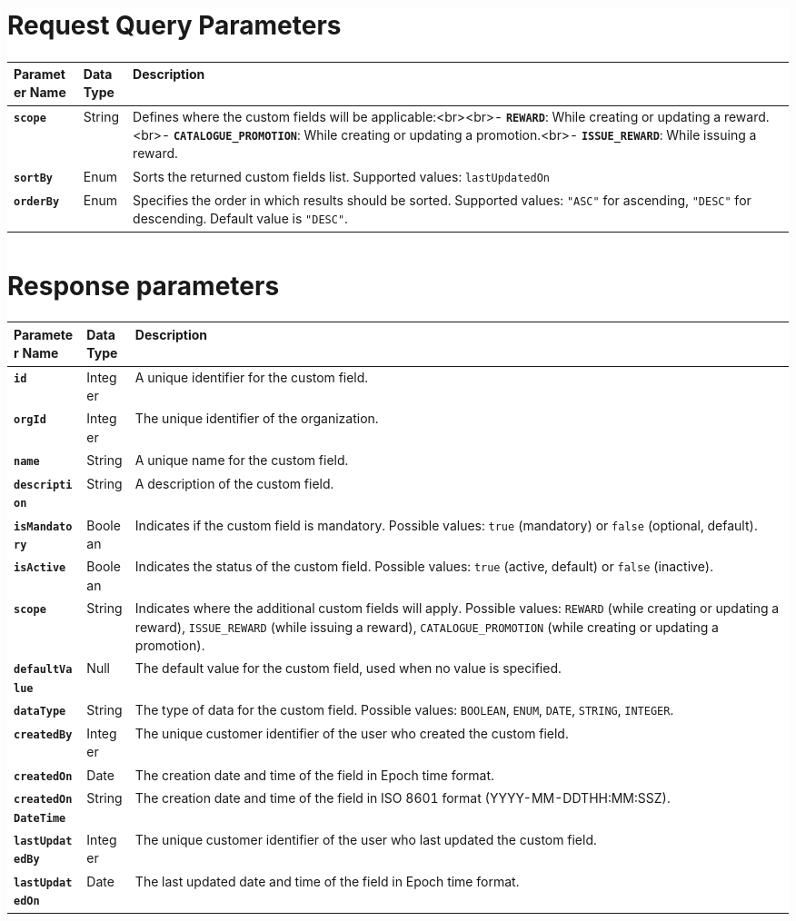 # Request Query Parameters

| Parameter Name | Data Type | Description                                                                                                                                                                                                                                  |
| :------------- | :-------- | :------------------------------------------------------------------------------------------------------------------------------------------------------------------------------------------------------------------------------------------- |
| **`scope`**    | String    | Defines where the custom fields will be applicable:\<br>\<br>- **`REWARD`**: While creating or updating a reward.\<br>- **`CATALOGUE_PROMOTION`**: While creating or updating a promotion.\<br>- **`ISSUE_REWARD`**: While issuing a reward. |
| **`sortBy`**   | Enum      | Sorts the returned custom fields list. Supported values: `lastUpdatedOn`                                                                                                                                                                     |
| **`orderBy`**  | Enum      | Specifies the order in which results should be sorted. Supported values: `"ASC"` for ascending, `"DESC"` for descending. Default value is `"DESC"`.                                                                                          |

# Response parameters

| Parameter Name              | Data Type | Description                                                                                                                                                                                                                        |
| :-------------------------- | :-------- | :--------------------------------------------------------------------------------------------------------------------------------------------------------------------------------------------------------------------------------- |
| **`id`**                    | Integer   | A unique identifier for the custom field.                                                                                                                                                                                          |
| **`orgId`**                 | Integer   | The unique identifier of the organization.                                                                                                                                                                                         |
| **`name`**                  | String    | A unique name for the custom field.                                                                                                                                                                                                |
| **`description`**           | String    | A description of the custom field.                                                                                                                                                                                                 |
| **`isMandatory`**           | Boolean   | Indicates if the custom field is mandatory. Possible values: `true` (mandatory) or `false` (optional, default).                                                                                                                    |
| **`isActive`**              | Boolean   | Indicates the status of the custom field. Possible values: `true` (active, default) or `false` (inactive).                                                                                                                         |
| **`scope`**                 | String    | Indicates where the additional custom fields will apply. Possible values: `REWARD` (while creating or updating a reward), `ISSUE_REWARD` (while issuing a reward), `CATALOGUE_PROMOTION` (while creating or updating a promotion). |
| **`defaultValue`**          | Null      | The default value for the custom field, used when no value is specified.                                                                                                                                                           |
| **`dataType`**              | String    | The type of data for the custom field. Possible values: `BOOLEAN`, `ENUM`, `DATE`, `STRING`, `INTEGER`.                                                                                                                            |
| **`createdBy`**             | Integer   | The unique customer identifier of the user who created the custom field.                                                                                                                                                           |
| **`createdOn`**             | Date      | The creation date and time of the field in Epoch time format.                                                                                                                                                                      |
| **`createdOnDateTime`**     | String    | The creation date and time of the field in ISO 8601 format (YYYY-MM-DDTHH:MM:SSZ).                                                                                                                                                 |
| **`lastUpdatedBy`**         | Integer   | The unique customer identifier of the user who last updated the custom field.                                                                                                                                                      |
| **`lastUpdatedOn`**         | Date      | The last updated date and time of the field in Epoch time format.                                                                                                                                                                  |